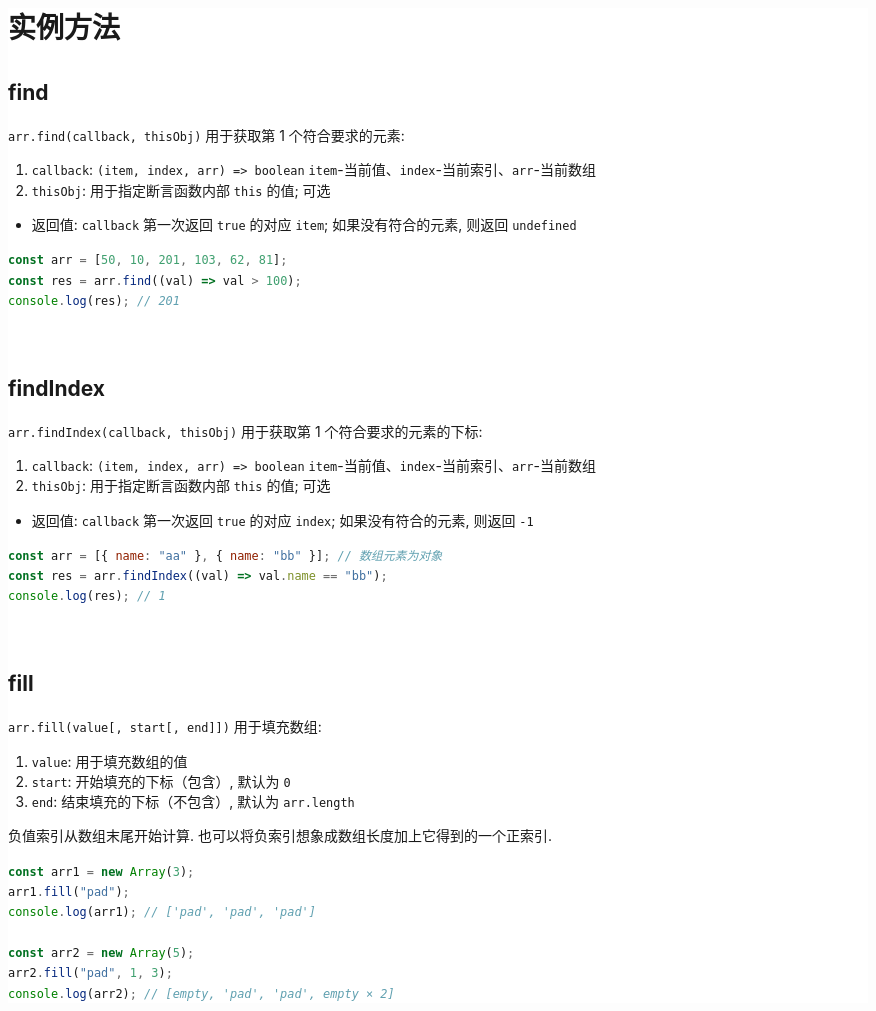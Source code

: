 # 实例方法

## find

`arr.find(callback, thisObj)` 用于获取第 1 个符合要求的元素:

1.  `callback`: `(item, index, arr) => boolean`
    `item`-当前值、`index`-当前索引、`arr`-当前数组
2.  `thisObj`: 用于指定断言函数内部 `this` 的值; 可选

-   返回值: `callback` 第一次返回 `true` 的对应 `item`; 如果没有符合的元素, 则返回 `undefined`

```js
const arr = [50, 10, 201, 103, 62, 81];
const res = arr.find((val) => val > 100);
console.log(res); // 201
```

<br>

## findIndex

`arr.findIndex(callback, thisObj)` 用于获取第 1 个符合要求的元素的下标:

1.  `callback`: `(item, index, arr) => boolean`
    `item`-当前值、`index`-当前索引、`arr`-当前数组
2.  `thisObj`: 用于指定断言函数内部 `this` 的值; 可选

-   返回值: `callback` 第一次返回 `true` 的对应 `index`; 如果没有符合的元素, 则返回 `-1`

```js
const arr = [{ name: "aa" }, { name: "bb" }]; // 数组元素为对象
const res = arr.findIndex((val) => val.name == "bb");
console.log(res); // 1
```

<br>

## fill

`arr.fill(value[, start[, end]])` 用于填充数组:

1.  `value`: 用于填充数组的值
2.  `start`: 开始填充的下标（包含）, 默认为 `0`
3.  `end`: 结束填充的下标（不包含）, 默认为 `arr.length`

负值索引从数组末尾开始计算. 也可以将负索引想象成数组长度加上它得到的一个正索引.

```js
const arr1 = new Array(3);
arr1.fill("pad");
console.log(arr1); // ['pad', 'pad', 'pad']

const arr2 = new Array(5);
arr2.fill("pad", 1, 3);
console.log(arr2); // [empty, 'pad', 'pad', empty × 2]
```
